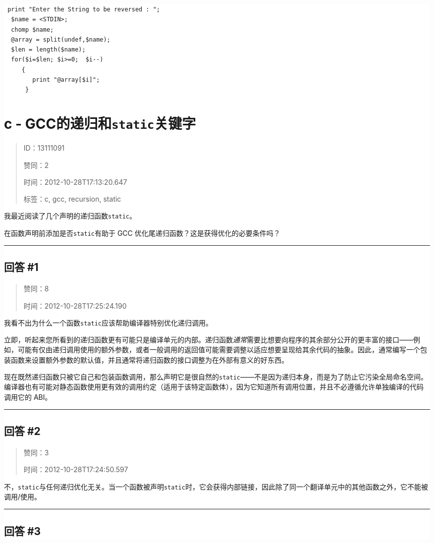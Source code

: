 ```
 print "Enter the String to be reversed : ";
  $name = <STDIN>;
  chomp $name;
  @array = split(undef,$name);
  $len = length($name);
  for($i=$len; $i>=0;  $i--)
     {
        print "@array[$i]";
      } 
```

# c - GCC的递归和`static`关键字

> ID：13111091
> 
> 赞同：2
> 
> 时间：2012-10-28T17:13:20.647
> 
> 标签：c, gcc, recursion, static

我最近阅读了几个声明的递归函数`static`。

在函数声明前添加是否`static`有助于 GCC 优化尾递归函数？这是获得优化的必要条件吗？

* * *

## 回答 #1

> 赞同：8
> 
> 时间：2012-10-28T17:25:24.190

我看不出为什么一个函数`static`应该帮助编译器特别优化递归调用。

立即，听起来您所看到的递归函数更有可能只是编译单元的内部。递归函数*通常*需要比想要向程序的其余部分公开的更丰富的接口——例如，可能有仅由递归调用使用的额外参数，或者一般调用的返回值可能需要调整以适应想要呈现给其余代码的抽象。因此，通常编写一个包装函数来设置额外参数的默认值，并且通常将递归函数的接口调整为在外部有意义的好东西。

现在既然递归函数只被它自己和包装函数调用，那么声明它是很自然的`static`——不是因为递归本身，而是为了防止它污染全局命名空间。编译器也有可能对静态函数使用更有效的调用约定（适用于该特定函数体），因为它知道所有调用位置，并且不必遵循允许单独编译的代码调用它的 ABI。

* * *

## 回答 #2

> 赞同：3
> 
> 时间：2012-10-28T17:24:50.597

不，`static`与任何递归优化无关。当一个函数被声明`static`时，它会获得内部链接，因此除了同一个翻译单元中的其他函数之外，它不能被调用/使用。

* * *

## 回答 #3
